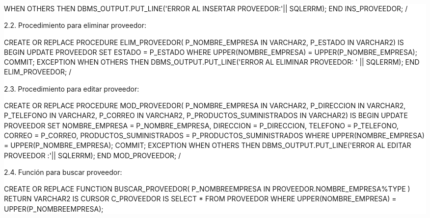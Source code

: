 WHEN OTHERS THEN
DBMS_OUTPUT.PUT_LINE('ERROR AL INSERTAR PROVEEDOR:'|| SQLERRM);
END INS_PROVEEDOR;
/

2.2.  Procedimiento para eliminar proveedor:


CREATE OR REPLACE PROCEDURE ELIM_PROVEEDOR(
P_NOMBRE_EMPRESA IN VARCHAR2,
P_ESTADO IN VARCHAR2)
IS
BEGIN 
UPDATE PROVEEDOR
SET ESTADO = P_ESTADO
WHERE UPPER(NOMBRE_EMPRESA) = UPPER(P_NOMBRE_EMPRESA);
COMMIT;
EXCEPTION
WHEN OTHERS THEN 
DBMS_OUTPUT.PUT_LINE('ERROR AL ELIMINAR PROVEEDOR: ' || SQLERRM);
END ELIM_PROVEEDOR;
/


2.3.  Procedimiento para editar proveedor:

CREATE OR REPLACE PROCEDURE MOD_PROVEEDOR(
P_NOMBRE_EMPRESA IN VARCHAR2,
P_DIRECCION IN VARCHAR2,
P_TELEFONO IN VARCHAR2,
P_CORREO IN VARCHAR2,
P_PRODUCTOS_SUMINISTRADOS IN VARCHAR2)
IS
BEGIN
UPDATE PROVEEDOR
SET NOMBRE_EMPRESA = P_NOMBRE_EMPRESA,
DIRECCION = P_DIRECCION,
TELEFONO = P_TELEFONO,
CORREO = P_CORREO,
PRODUCTOS_SUMINISTRADOS = P_PRODUCTOS_SUMINISTRADOS
WHERE UPPER(NOMBRE_EMPRESA) = UPPER(P_NOMBRE_EMPRESA);
COMMIT;
EXCEPTION 
WHEN OTHERS THEN 
DBMS_OUTPUT.PUT_LINE('ERROR AL EDITAR PROVEEDOR :'|| SQLERRM);
END MOD_PROVEEDOR;
/

2.4.  Función para buscar proveedor:

CREATE OR REPLACE FUNCTION BUSCAR_PROVEEDOR(
    P_NOMBREEMPRESA IN PROVEEDOR.NOMBRE_EMPRESA%TYPE
   ) 
RETURN VARCHAR2
IS
    CURSOR C_PROVEEDOR IS 
        SELECT *
        FROM PROVEEDOR
        WHERE UPPER(NOMBRE_EMPRESA) = UPPER(P_NOMBREEMPRESA);
